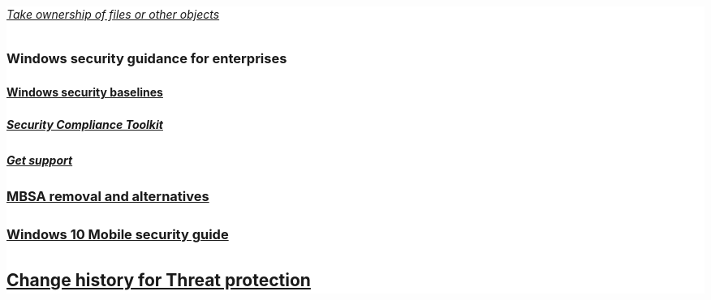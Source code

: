 ###### [Take ownership of files or other objects](security-policy-settings/take-ownership-of-files-or-other-objects.md)

### Windows security guidance for enterprises

#### [Windows security baselines](windows-security-configuration-framework/windows-security-baselines.md)
##### [Security Compliance Toolkit](windows-security-configuration-framework/security-compliance-toolkit-10.md)
##### [Get support](windows-security-configuration-framework/get-support-for-security-baselines.md)
### [MBSA removal and alternatives](mbsa-removal-and-guidance.md)

### [Windows 10 Mobile security guide](windows-10-mobile-security-guide.md)

## [Change history for Threat protection](change-history-for-threat-protection.md)

